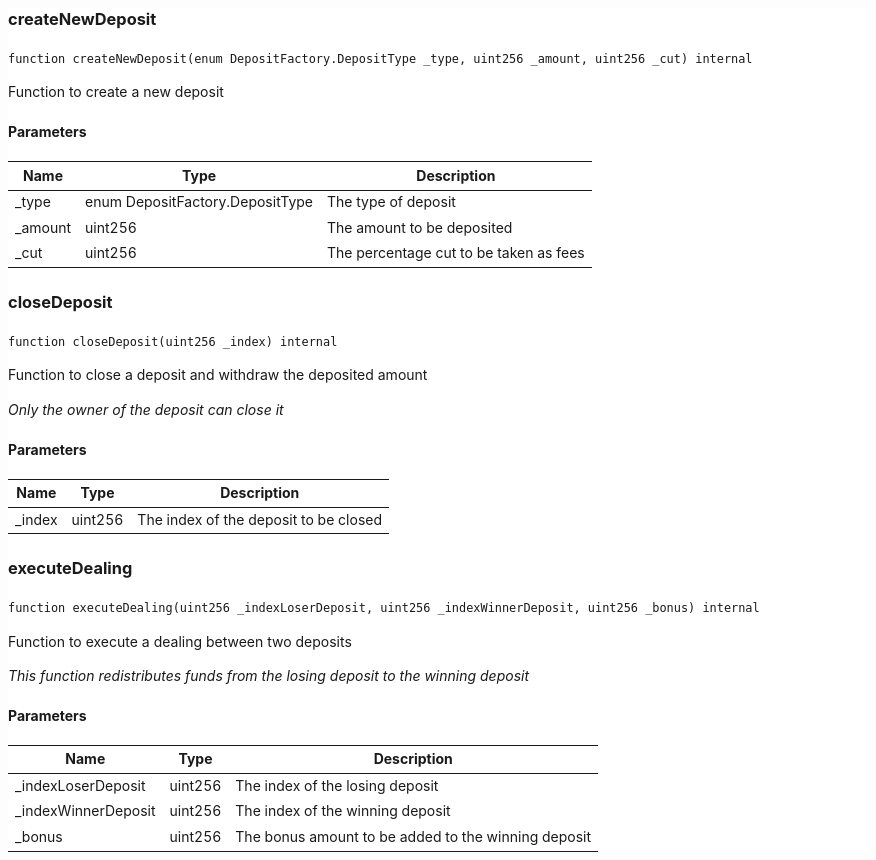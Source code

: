 ### createNewDeposit

```solidity
function createNewDeposit(enum DepositFactory.DepositType _type, uint256 _amount, uint256 _cut) internal
```

Function to create a new deposit

#### Parameters

| Name | Type | Description |
| ---- | ---- | ----------- |
| _type | enum DepositFactory.DepositType | The type of deposit |
| _amount | uint256 | The amount to be deposited |
| _cut | uint256 | The percentage cut to be taken as fees |

### closeDeposit

```solidity
function closeDeposit(uint256 _index) internal
```

Function to close a deposit and withdraw the deposited amount

_Only the owner of the deposit can close it_

#### Parameters

| Name | Type | Description |
| ---- | ---- | ----------- |
| _index | uint256 | The index of the deposit to be closed |

### executeDealing

```solidity
function executeDealing(uint256 _indexLoserDeposit, uint256 _indexWinnerDeposit, uint256 _bonus) internal
```

Function to execute a dealing between two deposits

_This function redistributes funds from the losing deposit to the winning deposit_

#### Parameters

| Name | Type | Description |
| ---- | ---- | ----------- |
| _indexLoserDeposit | uint256 | The index of the losing deposit |
| _indexWinnerDeposit | uint256 | The index of the winning deposit |
| _bonus | uint256 | The bonus amount to be added to the winning deposit |
